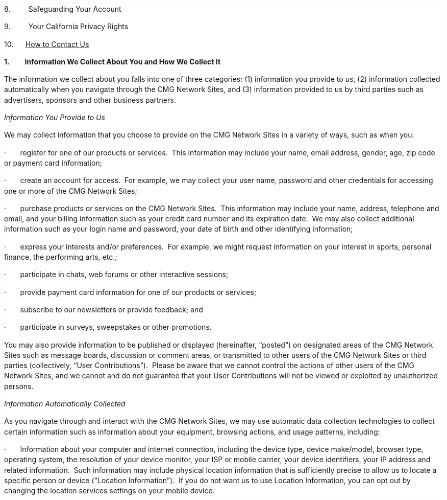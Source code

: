 8.         Safeguarding Your Account

9.         Your California Privacy Rights

10.      [How to Contact Us](https://web.archive.org/web/20191025023347id_/https%3A//www.actionnewsjax.com/contact)

**1.         Information We Collect About You and How We Collect It**

The information we collect about you falls into one of three categories: (1) information you provide to us, (2) information collected automatically when you navigate through the CMG Network Sites, and (3) information provided to us by third parties such as advertisers, sponsors and other business partners.

_Information You Provide to Us_

We may collect information that you choose to provide on the CMG Network Sites in a variety of ways, such as when you:

·       register for one of our products or services.  This information may include your name, email address, gender, age, zip code or payment card information;

·       create an account for access.  For example, we may collect your user name, password and other credentials for accessing one or more of the CMG Network Sites;

·       purchase products or services on the CMG Network Sites.  This information may include your name, address, telephone and email, and your billing information such as your credit card number and its expiration date.  We may also collect additional information such as your login name and password, your date of birth and other identifying information;

·       express your interests and/or preferences.  For example, we might request information on your interest in sports, personal finance, the performing arts, etc.;

·       participate in chats, web forums or other interactive sessions;

·       provide payment card information for one of our products or services;

·       subscribe to our newsletters or provide feedback; and

·       participate in surveys, sweepstakes or other promotions.

You may also provide information to be published or displayed (hereinafter, “posted”) on designated areas of the CMG Network Sites such as message boards, discussion or comment areas, or transmitted to other users of the CMG Network Sites or third parties (collectively, “User Contributions”).  Please be aware that we cannot control the actions of other users of the CMG Network Sites, and we cannot and do not guarantee that your User Contributions will not be viewed or exploited by unauthorized persons.

_Information Automatically Collected_

As you navigate through and interact with the CMG Network Sites, we may use automatic data collection technologies to collect certain information such as information about your equipment, browsing actions, and usage patterns, including: 

·       Information about your computer and internet connection, including the device type, device make/model, browser type, operating system, the resolution of your device monitor, your ISP or mobile carrier, your device identifiers, your IP address and related information.  Such information may include physical location information that is sufficiently precise to allow us to locate a specific person or device (“Location Information”).  If you do not want us to use Location Information, you can opt out by changing the location services settings on your mobile device. 
